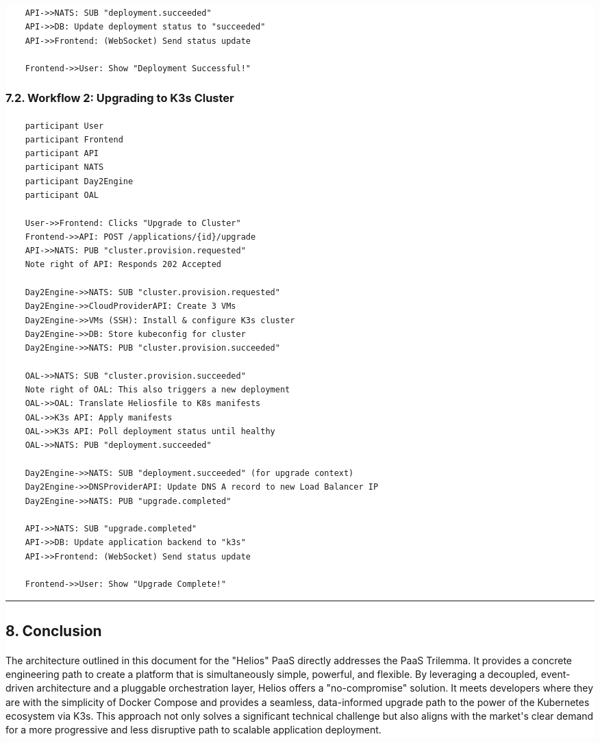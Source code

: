 ```
    API->>NATS: SUB "deployment.succeeded"
    API->>DB: Update deployment status to "succeeded"
    API->>Frontend: (WebSocket) Send status update

    Frontend->>User: Show "Deployment Successful!"
```

### 7.2. Workflow 2: Upgrading to K3s Cluster

```sequenceDiagram
    participant User
    participant Frontend
    participant API
    participant NATS
    participant Day2Engine
    participant OAL

    User->>Frontend: Clicks "Upgrade to Cluster"
    Frontend->>API: POST /applications/{id}/upgrade
    API->>NATS: PUB "cluster.provision.requested"
    Note right of API: Responds 202 Accepted

    Day2Engine->>NATS: SUB "cluster.provision.requested"
    Day2Engine->>CloudProviderAPI: Create 3 VMs
    Day2Engine->>VMs (SSH): Install & configure K3s cluster
    Day2Engine->>DB: Store kubeconfig for cluster
    Day2Engine->>NATS: PUB "cluster.provision.succeeded"

    OAL->>NATS: SUB "cluster.provision.succeeded"
    Note right of OAL: This also triggers a new deployment
    OAL->>OAL: Translate Heliosfile to K8s manifests
    OAL->>K3s API: Apply manifests
    OAL->>K3s API: Poll deployment status until healthy
    OAL->>NATS: PUB "deployment.succeeded"

    Day2Engine->>NATS: SUB "deployment.succeeded" (for upgrade context)
    Day2Engine->>DNSProviderAPI: Update DNS A record to new Load Balancer IP
    Day2Engine->>NATS: PUB "upgrade.completed"

    API->>NATS: SUB "upgrade.completed"
    API->>DB: Update application backend to "k3s"
    API->>Frontend: (WebSocket) Send status update

    Frontend->>User: Show "Upgrade Complete!"
```

---

## 8. Conclusion

The architecture outlined in this document for the "Helios" PaaS directly addresses the PaaS Trilemma. It provides a concrete engineering path to create a platform that is simultaneously simple, powerful, and flexible. By leveraging a decoupled, event-driven architecture and a pluggable orchestration layer, Helios offers a "no-compromise" solution. It meets developers where they are with the simplicity of Docker Compose and provides a seamless, data-informed upgrade path to the power of the Kubernetes ecosystem via K3s. This approach not only solves a significant technical challenge but also aligns with the market's clear demand for a more progressive and less disruptive path to scalable application deployment.